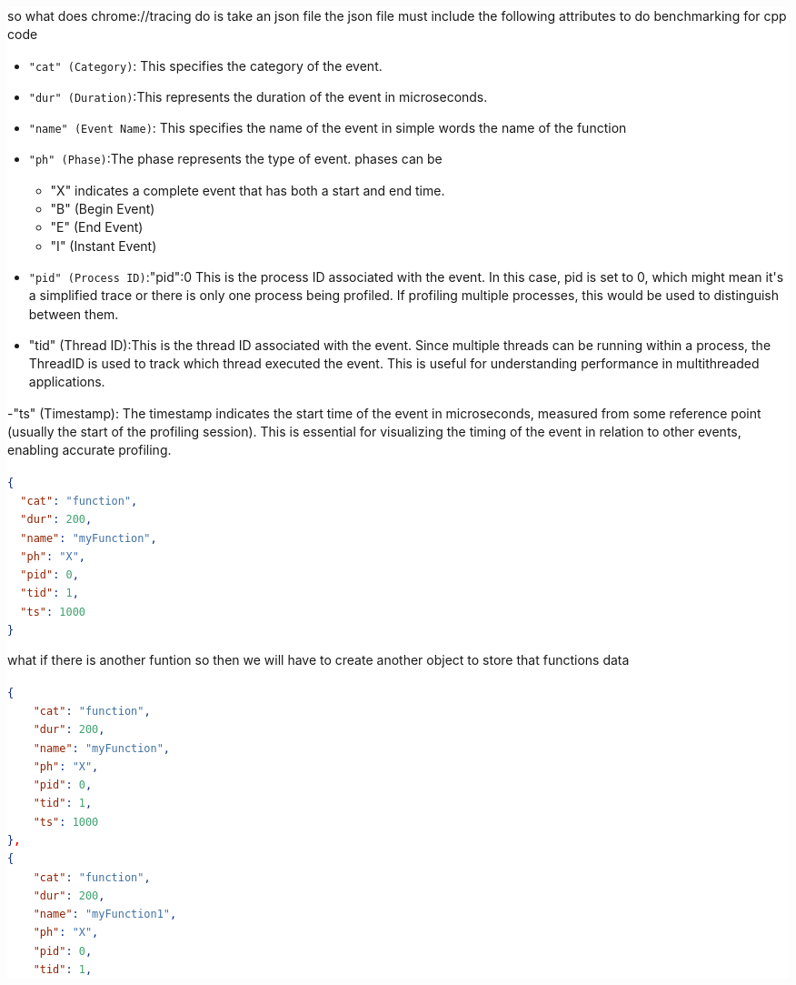so what does chrome://tracing do is take an json file the json file must include the following attributes to do benchmarking for cpp code

- `"cat" (Category)`: This specifies the category of the event.

- `"dur" (Duration)`:This represents the duration of the event in microseconds.

- `"name" (Event Name)`: This specifies the name of the event in simple words the name of the function

- `"ph" (Phase)`:The phase represents the type of event.
  phases can be

  - "X" indicates a complete event that has both a start and end time.
  - "B" (Begin Event)
  - "E" (End Event)
  - "I" (Instant Event)

- `"pid" (Process ID)`:"pid":0
  This is the process ID associated with the event. In this case, pid is set to 0, which might mean it's a simplified trace or
  there is only one process being profiled. If profiling multiple processes, this would be used to distinguish between them.

- "tid" (Thread ID):This is the thread ID associated with the event. Since multiple threads can be running within a process,
  the ThreadID is used to track which thread executed the event. This is useful for understanding performance in
  multithreaded applications.

-"ts" (Timestamp):
The timestamp indicates the start time of the event in microseconds, measured from some reference point (usually the start of
the profiling session). This is essential for visualizing the timing of the event in relation to other events, enabling
accurate profiling.

```json
{
  "cat": "function",
  "dur": 200,
  "name": "myFunction",
  "ph": "X",
  "pid": 0,
  "tid": 1,
  "ts": 1000
}
```

what if there is another funtion so then we will have to create another object to store that functions data

```json
{
    "cat": "function",
    "dur": 200,
    "name": "myFunction",
    "ph": "X",
    "pid": 0,
    "tid": 1,
    "ts": 1000
},
{
    "cat": "function",
    "dur": 200,
    "name": "myFunction1",
    "ph": "X",
    "pid": 0,
    "tid": 1,
```